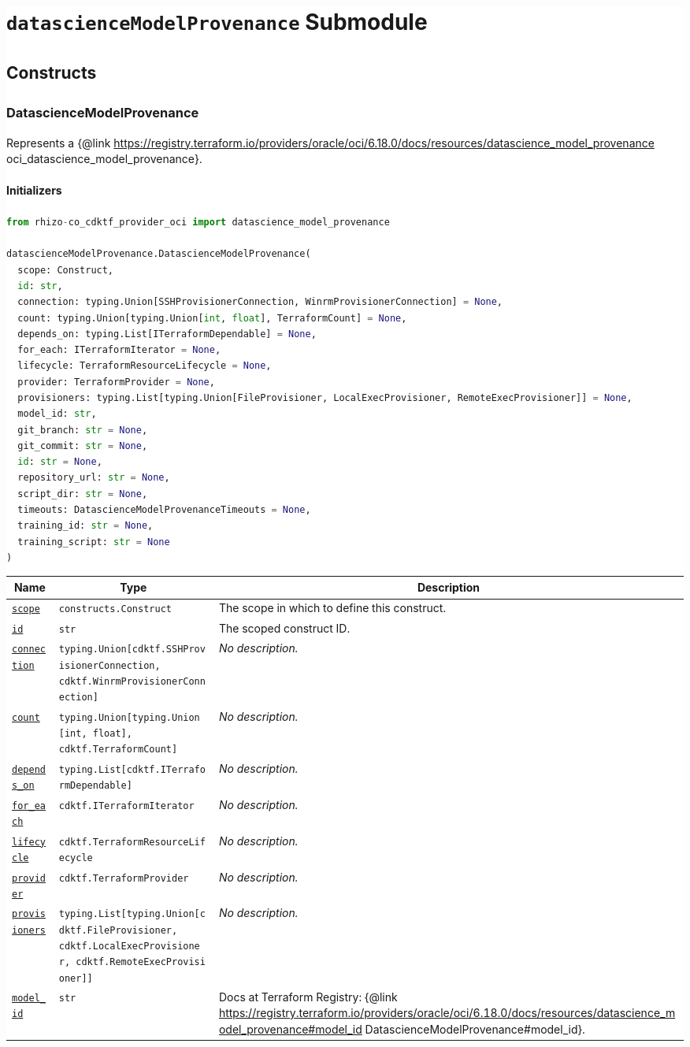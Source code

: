 # `datascienceModelProvenance` Submodule <a name="`datascienceModelProvenance` Submodule" id="rhizo-co-terraform-provider-oci.datascienceModelProvenance"></a>

## Constructs <a name="Constructs" id="Constructs"></a>

### DatascienceModelProvenance <a name="DatascienceModelProvenance" id="rhizo-co-terraform-provider-oci.datascienceModelProvenance.DatascienceModelProvenance"></a>

Represents a {@link https://registry.terraform.io/providers/oracle/oci/6.18.0/docs/resources/datascience_model_provenance oci_datascience_model_provenance}.

#### Initializers <a name="Initializers" id="rhizo-co-terraform-provider-oci.datascienceModelProvenance.DatascienceModelProvenance.Initializer"></a>

```python
from rhizo-co_cdktf_provider_oci import datascience_model_provenance

datascienceModelProvenance.DatascienceModelProvenance(
  scope: Construct,
  id: str,
  connection: typing.Union[SSHProvisionerConnection, WinrmProvisionerConnection] = None,
  count: typing.Union[typing.Union[int, float], TerraformCount] = None,
  depends_on: typing.List[ITerraformDependable] = None,
  for_each: ITerraformIterator = None,
  lifecycle: TerraformResourceLifecycle = None,
  provider: TerraformProvider = None,
  provisioners: typing.List[typing.Union[FileProvisioner, LocalExecProvisioner, RemoteExecProvisioner]] = None,
  model_id: str,
  git_branch: str = None,
  git_commit: str = None,
  id: str = None,
  repository_url: str = None,
  script_dir: str = None,
  timeouts: DatascienceModelProvenanceTimeouts = None,
  training_id: str = None,
  training_script: str = None
)
```

| **Name** | **Type** | **Description** |
| --- | --- | --- |
| <code><a href="#rhizo-co-terraform-provider-oci.datascienceModelProvenance.DatascienceModelProvenance.Initializer.parameter.scope">scope</a></code> | <code>constructs.Construct</code> | The scope in which to define this construct. |
| <code><a href="#rhizo-co-terraform-provider-oci.datascienceModelProvenance.DatascienceModelProvenance.Initializer.parameter.id">id</a></code> | <code>str</code> | The scoped construct ID. |
| <code><a href="#rhizo-co-terraform-provider-oci.datascienceModelProvenance.DatascienceModelProvenance.Initializer.parameter.connection">connection</a></code> | <code>typing.Union[cdktf.SSHProvisionerConnection, cdktf.WinrmProvisionerConnection]</code> | *No description.* |
| <code><a href="#rhizo-co-terraform-provider-oci.datascienceModelProvenance.DatascienceModelProvenance.Initializer.parameter.count">count</a></code> | <code>typing.Union[typing.Union[int, float], cdktf.TerraformCount]</code> | *No description.* |
| <code><a href="#rhizo-co-terraform-provider-oci.datascienceModelProvenance.DatascienceModelProvenance.Initializer.parameter.dependsOn">depends_on</a></code> | <code>typing.List[cdktf.ITerraformDependable]</code> | *No description.* |
| <code><a href="#rhizo-co-terraform-provider-oci.datascienceModelProvenance.DatascienceModelProvenance.Initializer.parameter.forEach">for_each</a></code> | <code>cdktf.ITerraformIterator</code> | *No description.* |
| <code><a href="#rhizo-co-terraform-provider-oci.datascienceModelProvenance.DatascienceModelProvenance.Initializer.parameter.lifecycle">lifecycle</a></code> | <code>cdktf.TerraformResourceLifecycle</code> | *No description.* |
| <code><a href="#rhizo-co-terraform-provider-oci.datascienceModelProvenance.DatascienceModelProvenance.Initializer.parameter.provider">provider</a></code> | <code>cdktf.TerraformProvider</code> | *No description.* |
| <code><a href="#rhizo-co-terraform-provider-oci.datascienceModelProvenance.DatascienceModelProvenance.Initializer.parameter.provisioners">provisioners</a></code> | <code>typing.List[typing.Union[cdktf.FileProvisioner, cdktf.LocalExecProvisioner, cdktf.RemoteExecProvisioner]]</code> | *No description.* |
| <code><a href="#rhizo-co-terraform-provider-oci.datascienceModelProvenance.DatascienceModelProvenance.Initializer.parameter.modelId">model_id</a></code> | <code>str</code> | Docs at Terraform Registry: {@link https://registry.terraform.io/providers/oracle/oci/6.18.0/docs/resources/datascience_model_provenance#model_id DatascienceModelProvenance#model_id}. |